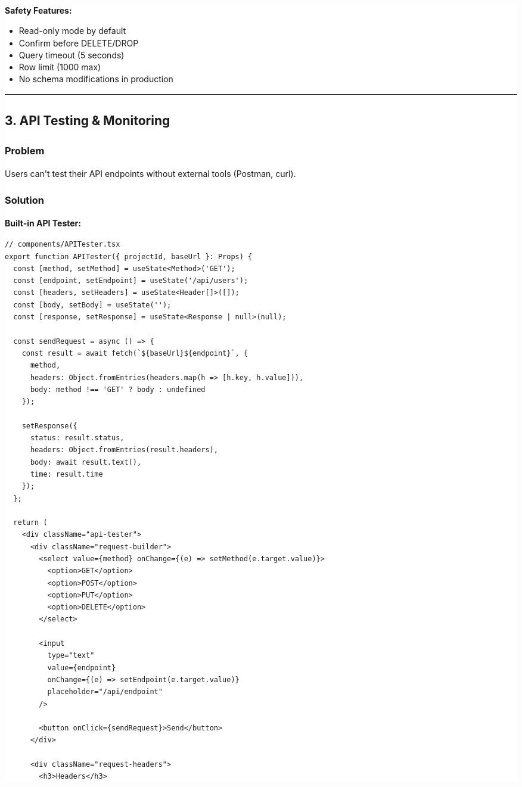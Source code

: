 **Safety Features:**
- Read-only mode by default
- Confirm before DELETE/DROP
- Query timeout (5 seconds)
- Row limit (1000 max)
- No schema modifications in production

---

## 3. API Testing & Monitoring

### Problem
Users can't test their API endpoints without external tools (Postman, curl).

### Solution

**Built-in API Tester:**
```tsx
// components/APITester.tsx
export function APITester({ projectId, baseUrl }: Props) {
  const [method, setMethod] = useState<Method>('GET');
  const [endpoint, setEndpoint] = useState('/api/users');
  const [headers, setHeaders] = useState<Header[]>([]);
  const [body, setBody] = useState('');
  const [response, setResponse] = useState<Response | null>(null);

  const sendRequest = async () => {
    const result = await fetch(`${baseUrl}${endpoint}`, {
      method,
      headers: Object.fromEntries(headers.map(h => [h.key, h.value])),
      body: method !== 'GET' ? body : undefined
    });

    setResponse({
      status: result.status,
      headers: Object.fromEntries(result.headers),
      body: await result.text(),
      time: result.time
    });
  };

  return (
    <div className="api-tester">
      <div className="request-builder">
        <select value={method} onChange={(e) => setMethod(e.target.value)}>
          <option>GET</option>
          <option>POST</option>
          <option>PUT</option>
          <option>DELETE</option>
        </select>

        <input
          type="text"
          value={endpoint}
          onChange={(e) => setEndpoint(e.target.value)}
          placeholder="/api/endpoint"
        />

        <button onClick={sendRequest}>Send</button>
      </div>

      <div className="request-headers">
        <h3>Headers</h3>
```